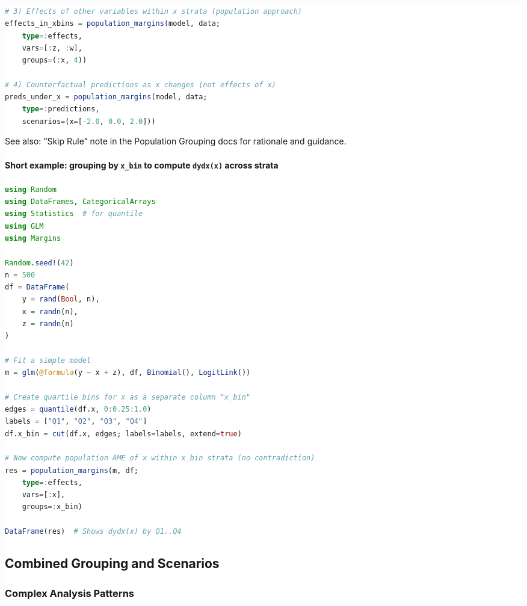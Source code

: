 ```julia
# 3) Effects of other variables within x strata (population approach)
effects_in_xbins = population_margins(model, data;
    type=:effects,
    vars=[:z, :w],
    groups=(:x, 4))

# 4) Counterfactual predictions as x changes (not effects of x)
preds_under_x = population_margins(model, data;
    type=:predictions,
    scenarios=(x=[-2.0, 0.0, 2.0]))
```

See also: “Skip Rule” note in the Population Grouping docs for rationale and guidance.

#### Short example: grouping by `x_bin` to compute `dydx(x)` across strata

```julia
using Random
using DataFrames, CategoricalArrays
using Statistics  # for quantile
using GLM
using Margins

Random.seed!(42)
n = 500
df = DataFrame(
    y = rand(Bool, n),
    x = randn(n),
    z = randn(n)
)

# Fit a simple model
m = glm(@formula(y ~ x + z), df, Binomial(), LogitLink())

# Create quartile bins for x as a separate column "x_bin"
edges = quantile(df.x, 0:0.25:1.0)
labels = ["Q1", "Q2", "Q3", "Q4"]
df.x_bin = cut(df.x, edges; labels=labels, extend=true)

# Now compute population AME of x within x_bin strata (no contradiction)
res = population_margins(m, df;
    type=:effects,
    vars=[:x],
    groups=:x_bin)

DataFrame(res)  # Shows dydx(x) by Q1..Q4
```

## Combined Grouping and Scenarios

### Complex Analysis Patterns
